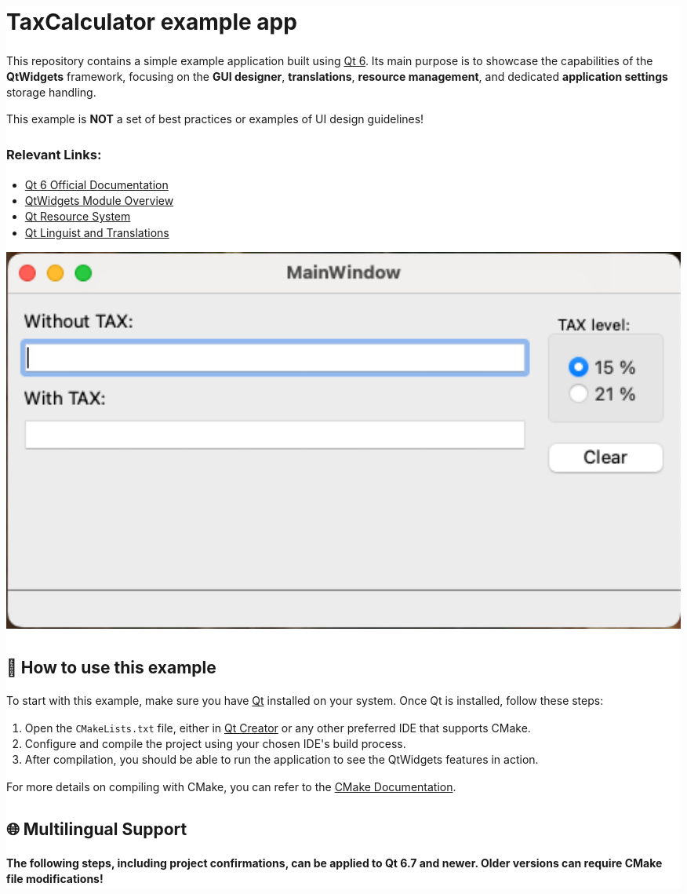 # TaxCalculator example app

This repository contains a simple example application built using [Qt 6](https://www.qt.io/product/qt6). 
Its main purpose is to showcase the capabilities of the **QtWidgets** framework, focusing on the **GUI designer**, **translations**, **resource management**, and dedicated **application settings** storage handling.

This example is **NOT** a set of best practices or examples of UI design guidelines! 

### Relevant Links:
- [Qt 6 Official Documentation](https://doc.qt.io/qt-6/)
- [QtWidgets Module Overview](https://doc.qt.io/qt-6/qtwidgets-index.html)
- [Qt Resource System](https://doc.qt.io/qt-6/resources.html)
- [Qt Linguist and Translations](https://doc.qt.io/qt-6/qtlinguist-index.html)

<img src="./img/appWindow.png" alt="Přepočet souřadnice v ose Z" width="100%">

## 🔨 How to use this example

To start with this example, make sure you have [Qt](https://www.qt.io/product/qt6) installed on your system. Once Qt is installed, follow these steps:

1. Open the `CMakeLists.txt` file, either in [Qt Creator](https://www.qt.io/product/development-tools) or any other preferred IDE that supports CMake.
2. Configure and compile the project using your chosen IDE's build process.
3. After compilation, you should be able to run the application to see the QtWidgets features in action.

For more details on compiling with CMake, you can refer to the [CMake Documentation](https://cmake.org/documentation/).

## 🌐 Multilingual Support

**The following steps, including project confirmations, can be applied to Qt 6.7 and newer. Older versions can require CMake file modifications!**
